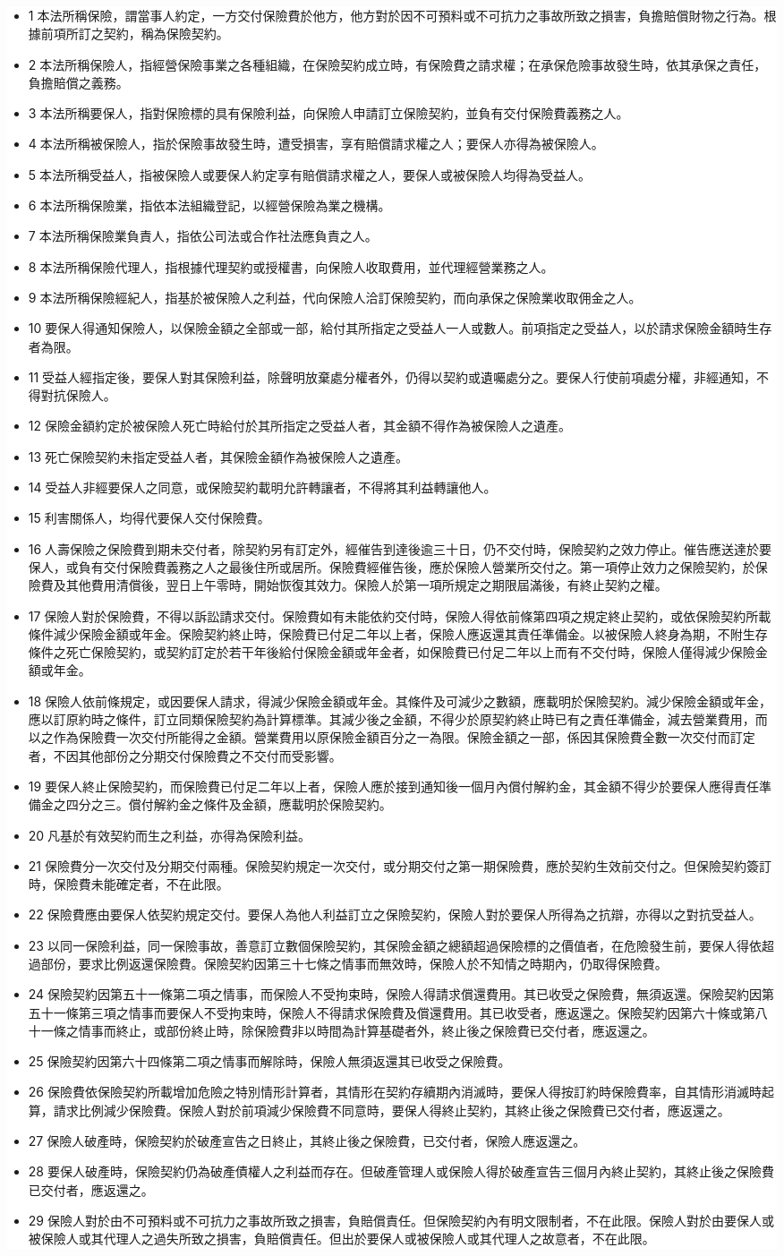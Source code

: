 * 1 本法所稱保險，謂當事人約定，一方交付保險費於他方，他方對於因不可預料或不可抗力之事故所致之損害，負擔賠償財物之行為。根據前項所訂之契約，稱為保險契約。

* 2 本法所稱保險人，指經營保險事業之各種組織，在保險契約成立時，有保險費之請求權；在承保危險事故發生時，依其承保之責任，負擔賠償之義務。

* 3 本法所稱要保人，指對保險標的具有保險利益，向保險人申請訂立保險契約，並負有交付保險費義務之人。

* 4 本法所稱被保險人，指於保險事故發生時，遭受損害，享有賠償請求權之人；要保人亦得為被保險人。

* 5 本法所稱受益人，指被保險人或要保人約定享有賠償請求權之人，要保人或被保險人均得為受益人。

* 6 本法所稱保險業，指依本法組織登記，以經營保險為業之機構。

* 7 本法所稱保險業負責人，指依公司法或合作社法應負責之人。

* 8 本法所稱保險代理人，指根據代理契約或授權書，向保險人收取費用，並代理經營業務之人。

* 9 本法所稱保險經紀人，指基於被保險人之利益，代向保險人洽訂保險契約，而向承保之保險業收取佣金之人。

* 10 要保人得通知保險人，以保險金額之全部或一部，給付其所指定之受益人一人或數人。前項指定之受益人，以於請求保險金額時生存者為限。

* 11 受益人經指定後，要保人對其保險利益，除聲明放棄處分權者外，仍得以契約或遺囑處分之。要保人行使前項處分權，非經通知，不得對抗保險人。

* 12 保險金額約定於被保險人死亡時給付於其所指定之受益人者，其金額不得作為被保險人之遺產。

* 13 死亡保險契約未指定受益人者，其保險金額作為被保險人之遺產。

* 14 受益人非經要保人之同意，或保險契約載明允許轉讓者，不得將其利益轉讓他人。

* 15 利害關係人，均得代要保人交付保險費。

* 16 人壽保險之保險費到期未交付者，除契約另有訂定外，經催告到達後逾三十日，仍不交付時，保險契約之效力停止。催告應送達於要保人，或負有交付保險費義務之人之最後住所或居所。保險費經催告後，應於保險人營業所交付之。第一項停止效力之保險契約，於保險費及其他費用清償後，翌日上午零時，開始恢復其效力。保險人於第一項所規定之期限屆滿後，有終止契約之權。

* 17 保險人對於保險費，不得以訴訟請求交付。保險費如有未能依約交付時，保險人得依前條第四項之規定終止契約，或依保險契約所載條件減少保險金額或年金。保險契約終止時，保險費已付足二年以上者，保險人應返還其責任準備金。以被保險人終身為期，不附生存條件之死亡保險契約，或契約訂定於若干年後給付保險金額或年金者，如保險費已付足二年以上而有不交付時，保險人僅得減少保險金額或年金。

* 18 保險人依前條規定，或因要保人請求，得減少保險金額或年金。其條件及可減少之數額，應載明於保險契約。減少保險金額或年金，應以訂原約時之條件，訂立同類保險契約為計算標準。其減少後之金額，不得少於原契約終止時已有之責任準備金，減去營業費用，而以之作為保險費一次交付所能得之金額。營業費用以原保險金額百分之一為限。保險金額之一部，係因其保險費全數一次交付而訂定者，不因其他部份之分期交付保險費之不交付而受影響。

* 19 要保人終止保險契約，而保險費已付足二年以上者，保險人應於接到通知後一個月內償付解約金，其金額不得少於要保人應得責任準備金之四分之三。償付解約金之條件及金額，應載明於保險契約。

* 20 凡基於有效契約而生之利益，亦得為保險利益。

* 21 保險費分一次交付及分期交付兩種。保險契約規定一次交付，或分期交付之第一期保險費，應於契約生效前交付之。但保險契約簽訂時，保險費未能確定者，不在此限。

* 22 保險費應由要保人依契約規定交付。要保人為他人利益訂立之保險契約，保險人對於要保人所得為之抗辯，亦得以之對抗受益人。

* 23 以同一保險利益，同一保險事故，善意訂立數個保險契約，其保險金額之總額超過保險標的之價值者，在危險發生前，要保人得依超過部份，要求比例返還保險費。保險契約因第三十七條之情事而無效時，保險人於不知情之時期內，仍取得保險費。

* 24 保險契約因第五十一條第二項之情事，而保險人不受拘束時，保險人得請求償還費用。其已收受之保險費，無須返還。保險契約因第五十一條第三項之情事而要保人不受拘束時，保險人不得請求保險費及償還費用。其已收受者，應返還之。保險契約因第六十條或第八十一條之情事而終止，或部份終止時，除保險費非以時間為計算基礎者外，終止後之保險費已交付者，應返還之。

* 25 保險契約因第六十四條第二項之情事而解除時，保險人無須返還其已收受之保險費。

* 26 保險費依保險契約所載增加危險之特別情形計算者，其情形在契約存續期內消滅時，要保人得按訂約時保險費率，自其情形消滅時起算，請求比例減少保險費。保險人對於前項減少保險費不同意時，要保人得終止契約，其終止後之保險費已交付者，應返還之。

* 27 保險人破產時，保險契約於破產宣告之日終止，其終止後之保險費，已交付者，保險人應返還之。

* 28 要保人破產時，保險契約仍為破產債權人之利益而存在。但破產管理人或保險人得於破產宣告三個月內終止契約，其終止後之保險費已交付者，應返還之。

* 29 保險人對於由不可預料或不可抗力之事故所致之損害，負賠償責任。但保險契約內有明文限制者，不在此限。保險人對於由要保人或被保險人或其代理人之過失所致之損害，負賠償責任。但出於要保人或被保險人或其代理人之故意者，不在此限。
